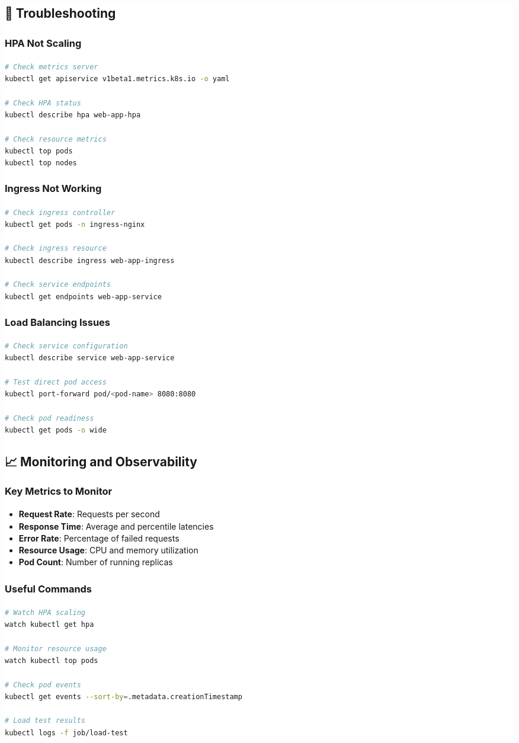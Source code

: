 ## 🐛 Troubleshooting

### HPA Not Scaling
```bash
# Check metrics server
kubectl get apiservice v1beta1.metrics.k8s.io -o yaml

# Check HPA status
kubectl describe hpa web-app-hpa

# Check resource metrics
kubectl top pods
kubectl top nodes
```

### Ingress Not Working
```bash
# Check ingress controller
kubectl get pods -n ingress-nginx

# Check ingress resource
kubectl describe ingress web-app-ingress

# Check service endpoints
kubectl get endpoints web-app-service
```

### Load Balancing Issues
```bash
# Check service configuration
kubectl describe service web-app-service

# Test direct pod access
kubectl port-forward pod/<pod-name> 8080:8080

# Check pod readiness
kubectl get pods -o wide
```

## 📈 Monitoring and Observability

### Key Metrics to Monitor
- **Request Rate**: Requests per second
- **Response Time**: Average and percentile latencies
- **Error Rate**: Percentage of failed requests
- **Resource Usage**: CPU and memory utilization
- **Pod Count**: Number of running replicas

### Useful Commands
```bash
# Watch HPA scaling
watch kubectl get hpa

# Monitor resource usage
watch kubectl top pods

# Check pod events
kubectl get events --sort-by=.metadata.creationTimestamp

# Load test results
kubectl logs -f job/load-test
```
